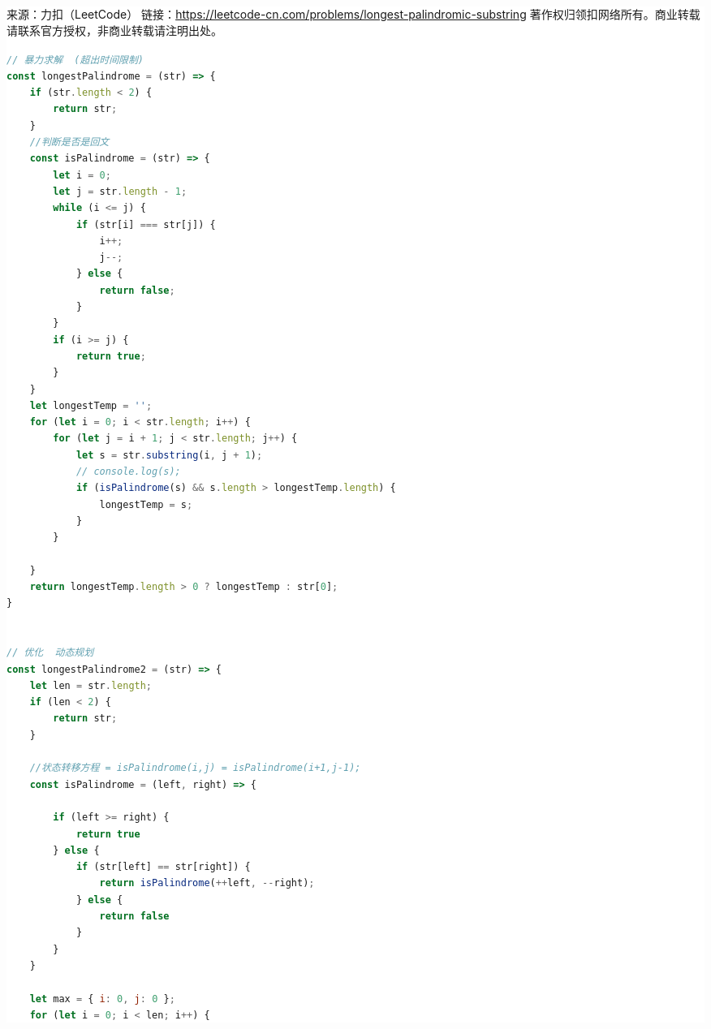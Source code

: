 来源：力扣（LeetCode）
链接：https://leetcode-cn.com/problems/longest-palindromic-substring
著作权归领扣网络所有。商业转载请联系官方授权，非商业转载请注明出处。

```js
// 暴力求解  (超出时间限制)
const longestPalindrome = (str) => {
    if (str.length < 2) {
        return str;
    }
    //判断是否是回文
    const isPalindrome = (str) => {
        let i = 0;
        let j = str.length - 1;
        while (i <= j) {
            if (str[i] === str[j]) {
                i++;
                j--;
            } else {
                return false;
            }
        }
        if (i >= j) {
            return true;
        }
    }
    let longestTemp = '';
    for (let i = 0; i < str.length; i++) {
        for (let j = i + 1; j < str.length; j++) {
            let s = str.substring(i, j + 1);
            // console.log(s);
            if (isPalindrome(s) && s.length > longestTemp.length) {
                longestTemp = s;
            }
        }

    }
    return longestTemp.length > 0 ? longestTemp : str[0];
}


// 优化  动态规划
const longestPalindrome2 = (str) => {
    let len = str.length;
    if (len < 2) {
        return str;
    }

    //状态转移方程 = isPalindrome(i,j) = isPalindrome(i+1,j-1);
    const isPalindrome = (left, right) => {

        if (left >= right) {
            return true
        } else {
            if (str[left] == str[right]) {
                return isPalindrome(++left, --right);
            } else {
                return false
            }
        }
    }

    let max = { i: 0, j: 0 };
    for (let i = 0; i < len; i++) {
```
